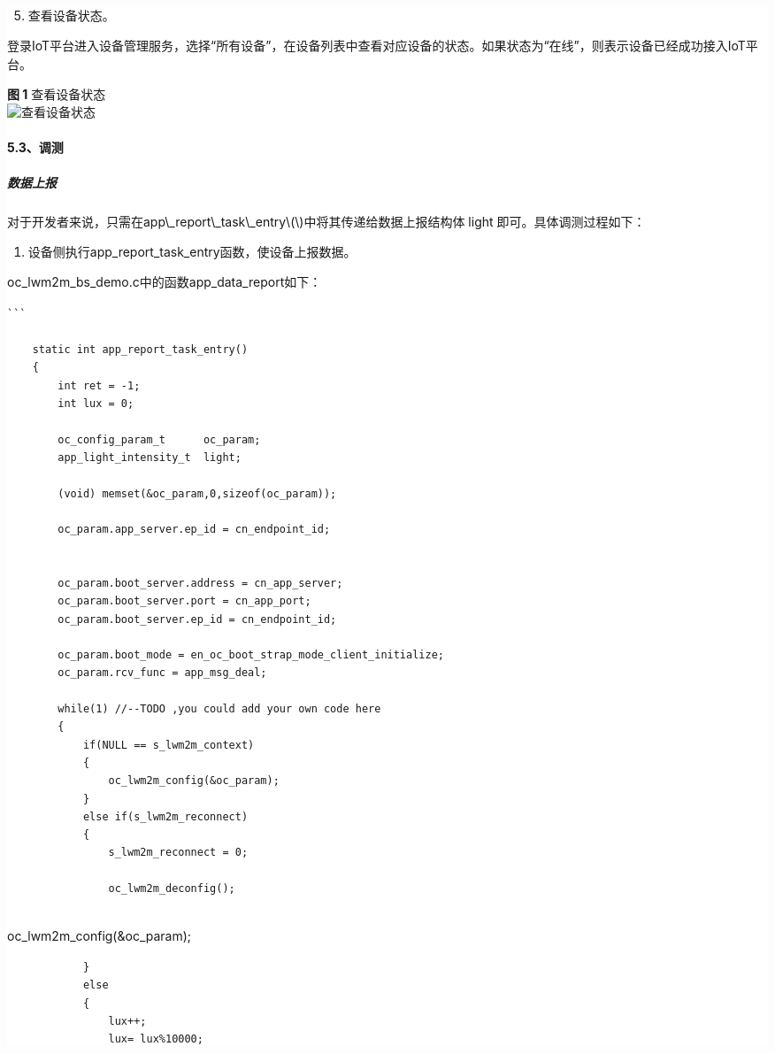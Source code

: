 
5.  查看设备状态。

登录IoT平台进入设备管理服务，选择“所有设备”，在设备列表中查看对应设备的状态。如果状态为“在线”，则表示设备已经成功接入IoT平台。

**图 1**  查看设备状态<a name="fig17343259182620"></a>  
![](./meta/IoT_Link/lwm2m/check-hardware-status-bs-nodtls.jpg "查看设备状态")

<h4 id="5.3">5.3、调测 </h4>
<h5 id="数据上报.md">数据上报</h5>
对于开发者来说，只需在app\_report\_task\_entry\(\)中将其传递给数据上报结构体 light 即可。具体调测过程如下：

1.  设备侧执行app\_report\_task\_entry函数，使设备上报数据。

oc\_lwm2m\_bs\_demo.c中的函数app\_data\_report如下：

	```
	
		static int app_report_task_entry()
		{
			int ret = -1;
			int lux = 0;
	
			oc_config_param_t      oc_param;
			app_light_intensity_t  light;
	
			(void) memset(&oc_param,0,sizeof(oc_param));
	
			oc_param.app_server.ep_id = cn_endpoint_id;


    		oc_param.boot_server.address = cn_app_server;
    		oc_param.boot_server.port = cn_app_port;
    		oc_param.boot_server.ep_id = cn_endpoint_id;
    
    		oc_param.boot_mode = en_oc_boot_strap_mode_client_initialize;
    		oc_param.rcv_func = app_msg_deal;
    
    		while(1) //--TODO ,you could add your own code here
    		{
        		if(NULL == s_lwm2m_context)
        		{
            		oc_lwm2m_config(&oc_param);
        		}
        		else if(s_lwm2m_reconnect)
        		{
            		s_lwm2m_reconnect = 0;
    
            		oc_lwm2m_deconfig();


​    
            		oc_lwm2m_config(&oc_param);
    
        		}
        		else
        		{
            		lux++;
            		lux= lux%10000;
    